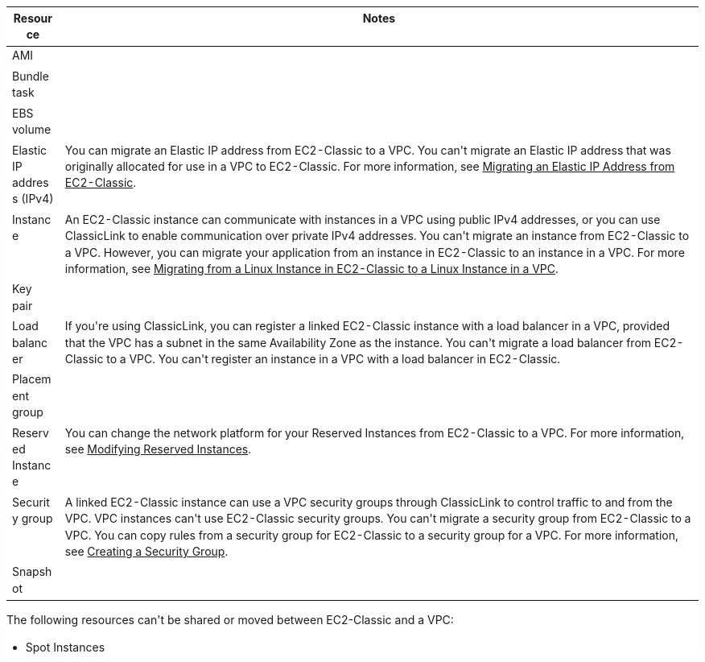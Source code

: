
| Resource | Notes | 
| --- | --- | 
| AMI |  | 
| Bundle task |  | 
| EBS volume |  | 
| Elastic IP address \(IPv4\) |  You can migrate an Elastic IP address from EC2\-Classic to a VPC\. You can't migrate an Elastic IP address that was originally allocated for use in a VPC to EC2\-Classic\. For more information, see [Migrating an Elastic IP Address from EC2\-Classic](#migrating-eip)\.  | 
| Instance |  An EC2\-Classic instance can communicate with instances in a VPC using public IPv4 addresses, or you can use ClassicLink to enable communication over private IPv4 addresses\. You can't migrate an instance from EC2\-Classic to a VPC\. However, you can migrate your application from an instance in EC2\-Classic to an instance in a VPC\. For more information, see [Migrating from a Linux Instance in EC2\-Classic to a Linux Instance in a VPC](vpc-migrate.md)\.  | 
| Key pair |  | 
| Load balancer |  If you're using ClassicLink, you can register a linked EC2\-Classic instance with a load balancer in a VPC, provided that the VPC has a subnet in the same Availability Zone as the instance\. You can't migrate a load balancer from EC2\-Classic to a VPC\. You can't register an instance in a VPC with a load balancer in EC2\-Classic\.  | 
| Placement group |  | 
| Reserved Instance |  You can change the network platform for your Reserved Instances from EC2\-Classic to a VPC\. For more information, see [Modifying Reserved Instances](ri-modifying.md)\.  | 
| Security group |  A linked EC2\-Classic instance can use a VPC security groups through ClassicLink to control traffic to and from the VPC\. VPC instances can't use EC2\-Classic security groups\. You can't migrate a security group from EC2\-Classic to a VPC\. You can copy rules from a security group for EC2\-Classic to a security group for a VPC\. For more information, see [Creating a Security Group](using-network-security.md#creating-security-group)\. | 
| Snapshot |  | 

The following resources can't be shared or moved between EC2\-Classic and a VPC:
+ Spot Instances